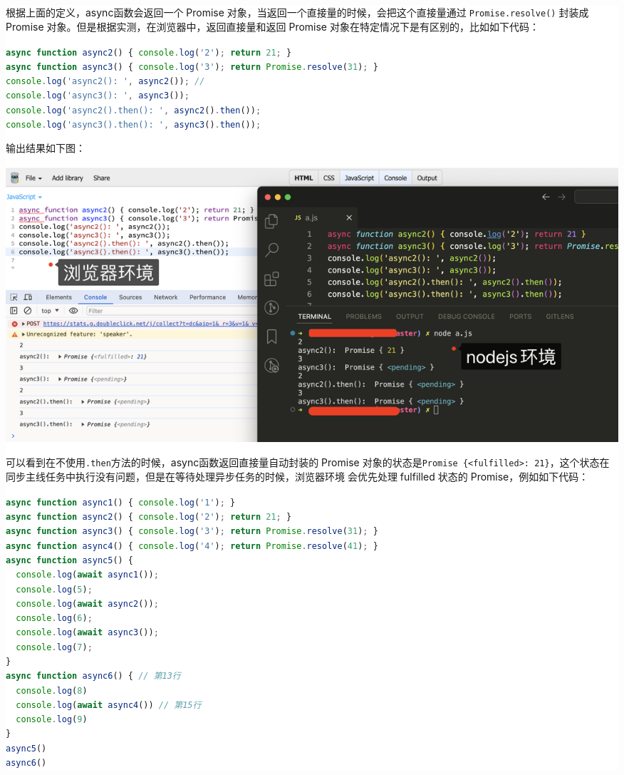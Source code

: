 根据上面的定义，async函数会返回一个 Promise 对象，当返回一个直接量的时候，会把这个直接量通过 `Promise.resolve()` 封装成 Promise 对象。但是根据实测，在浏览器中，返回直接量和返回 Promise 对象在特定情况下是有区别的，比如如下代码：

```js
async function async2() { console.log('2'); return 21; }
async function async3() { console.log('3'); return Promise.resolve(31); }
console.log('async2(): ', async2()); // 
console.log('async3(): ', async3());
console.log('async2().then(): ', async2().then());
console.log('async3().then(): ', async3().then());
```

输出结果如下图：

![](./img/001-async.png)

可以看到在不使用`.then`方法的时候，async函数返回直接量自动封装的 Promise 对象的状态是`Promise {<fulfilled>: 21}`，这个状态在同步主线任务中执行没有问题，但是在等待处理异步任务的时候，浏览器环境 会优先处理 fulfilled 状态的 Promise，例如如下代码：

```js
async function async1() { console.log('1'); }
async function async2() { console.log('2'); return 21; }
async function async3() { console.log('3'); return Promise.resolve(31); }
async function async4() { console.log('4'); return Promise.resolve(41); }
async function async5() {
  console.log(await async1());
  console.log(5);
  console.log(await async2());
  console.log(6);
  console.log(await async3());
  console.log(7);
}
async function async6() { // 第13行
  console.log(8)
  console.log(await async4()) // 第15行
  console.log(9)
}
async5()
async6()
```
